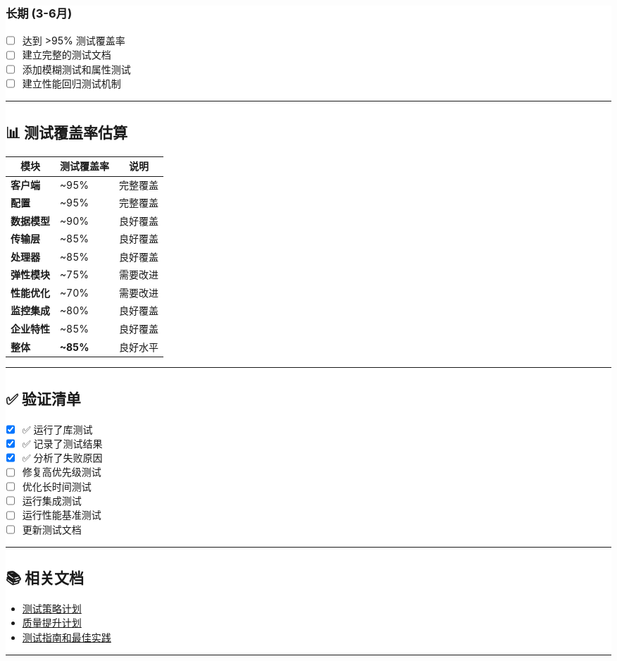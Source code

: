 ### 长期 (3-6月)

- [ ] 达到 >95% 测试覆盖率
- [ ] 建立完整的测试文档
- [ ] 添加模糊测试和属性测试
- [ ] 建立性能回归测试机制

---

## 📊 测试覆盖率估算

| 模块 | 测试覆盖率 | 说明 |
|------|-----------|------|
| **客户端** | ~95% | 完整覆盖 |
| **配置** | ~95% | 完整覆盖 |
| **数据模型** | ~90% | 良好覆盖 |
| **传输层** | ~85% | 良好覆盖 |
| **处理器** | ~85% | 良好覆盖 |
| **弹性模块** | ~75% | 需要改进 |
| **性能优化** | ~70% | 需要改进 |
| **监控集成** | ~80% | 良好覆盖 |
| **企业特性** | ~85% | 良好覆盖 |
| **整体** | **~85%** | 良好水平 |

---

## ✅ 验证清单

- [x] ✅ 运行了库测试
- [x] ✅ 记录了测试结果
- [x] ✅ 分析了失败原因
- [ ] 修复高优先级测试
- [ ] 优化长时间测试
- [ ] 运行集成测试
- [ ] 运行性能基准测试
- [ ] 更新测试文档

---

## 📚 相关文档

- [测试策略计划](TESTING_STRATEGY_PLAN.md)
- [质量提升计划](QUALITY_IMPROVEMENT_PLAN.md)
- [测试指南和最佳实践](OTLP_RUST_测试指南和最佳实践.md)

---